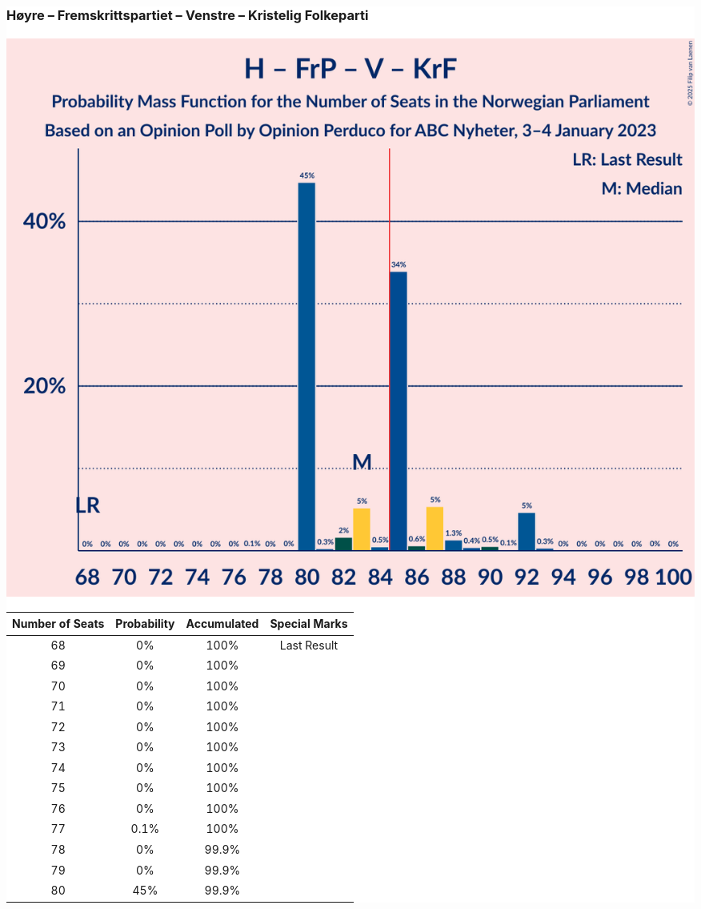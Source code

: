 ### Høyre – Fremskrittspartiet – Venstre – Kristelig Folkeparti

![Graph with seats probability mass function not yet produced](2023-01-04-OpinionPerduco-coalitions-seats-pmf-h–frp–v–krf.png "Seats Probability Mass Function")

| Number of Seats | Probability | Accumulated | Special Marks |
|:---------------:|:-----------:|:-----------:|:-------------:|
| 68 | 0% | 100% | Last Result |
| 69 | 0% | 100% |  |
| 70 | 0% | 100% |  |
| 71 | 0% | 100% |  |
| 72 | 0% | 100% |  |
| 73 | 0% | 100% |  |
| 74 | 0% | 100% |  |
| 75 | 0% | 100% |  |
| 76 | 0% | 100% |  |
| 77 | 0.1% | 100% |  |
| 78 | 0% | 99.9% |  |
| 79 | 0% | 99.9% |  |
| 80 | 45% | 99.9% |  |